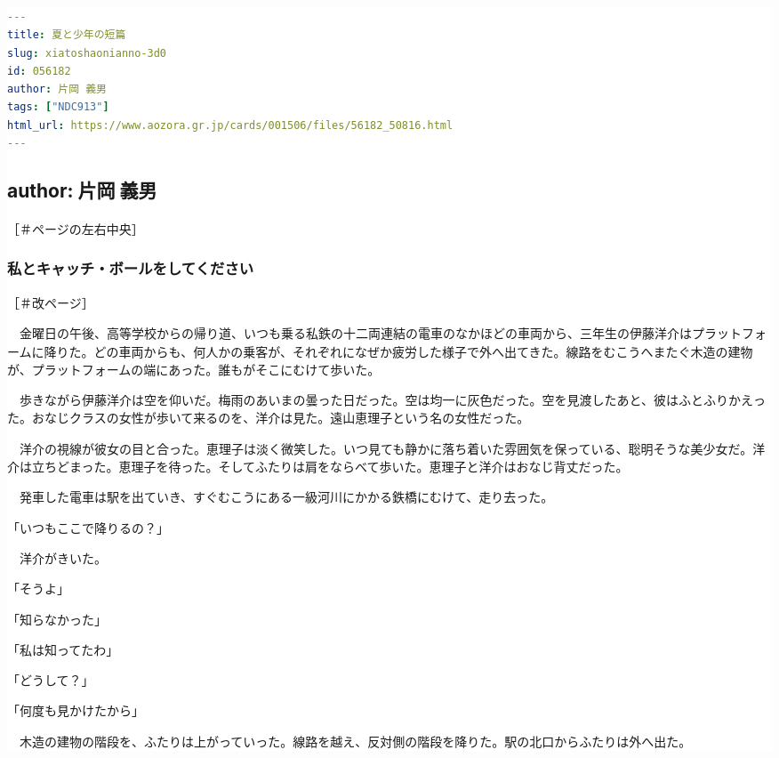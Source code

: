 ```yaml
---
title: 夏と少年の短篇
slug: xiatoshaonianno-3d0
id: 056182
author: 片岡 義男
tags: ["NDC913"]
html_url: https://www.aozora.gr.jp/cards/001506/files/56182_50816.html
---
```


## author: 片岡 義男

［＃ページの左右中央］



### 私とキャッチ・ボールをしてください







［＃改ページ］













　金曜日の午後、高等学校からの帰り道、いつも乗る私鉄の十二両連結の電車のなかほどの車両から、三年生の伊藤洋介はプラットフォームに降りた。どの車両からも、何人かの乗客が、それぞれになぜか疲労した様子で外へ出てきた。線路をむこうへまたぐ木造の建物が、プラットフォームの端にあった。誰もがそこにむけて歩いた。

　歩きながら伊藤洋介は空を仰いだ。梅雨のあいまの曇った日だった。空は均一に灰色だった。空を見渡したあと、彼はふとふりかえった。おなじクラスの女性が歩いて来るのを、洋介は見た。遠山恵理子という名の女性だった。

　洋介の視線が彼女の目と合った。恵理子は淡く微笑した。いつ見ても静かに落ち着いた雰囲気を保っている、聡明そうな美少女だ。洋介は立ちどまった。恵理子を待った。そしてふたりは肩をならべて歩いた。恵理子と洋介はおなじ背丈だった。

　発車した電車は駅を出ていき、すぐむこうにある一級河川にかかる鉄橋にむけて、走り去った。

「いつもここで降りるの？」

　洋介がきいた。

「そうよ」

「知らなかった」

「私は知ってたわ」

「どうして？」

「何度も見かけたから」

　木造の建物の階段を、ふたりは上がっていった。線路を越え、反対側の階段を降りた。駅の北口からふたりは外へ出た。
